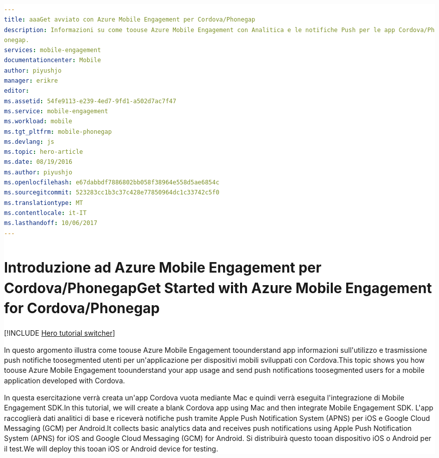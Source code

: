 ```yaml
---
title: aaaGet avviato con Azure Mobile Engagement per Cordova/Phonegap
description: Informazioni su come toouse Azure Mobile Engagement con Analitica e le notifiche Push per le app Cordova/Phonegap.
services: mobile-engagement
documentationcenter: Mobile
author: piyushjo
manager: erikre
editor: 
ms.assetid: 54fe9113-e239-4ed7-9fd1-a502d7ac7f47
ms.service: mobile-engagement
ms.workload: mobile
ms.tgt_pltfrm: mobile-phonegap
ms.devlang: js
ms.topic: hero-article
ms.date: 08/19/2016
ms.author: piyushjo
ms.openlocfilehash: e67dabbdf7886802bb058f38964e558d5ae6854c
ms.sourcegitcommit: 523283cc1b3c37c428e77850964dc1c33742c5f0
ms.translationtype: MT
ms.contentlocale: it-IT
ms.lasthandoff: 10/06/2017
---
```

# <a name="get-started-with-azure-mobile-engagement-for-cordovaphonegap"></a><span data-ttu-id="de6b4-103">Introduzione ad Azure Mobile Engagement per Cordova/Phonegap</span><span class="sxs-lookup"><span data-stu-id="de6b4-103">Get Started with Azure Mobile Engagement for Cordova/Phonegap</span></span>
[!INCLUDE [Hero tutorial switcher](../../includes/mobile-engagement-hero-tutorial-switcher.md)]

<span data-ttu-id="de6b4-104">In questo argomento illustra come toouse Azure Mobile Engagement toounderstand app informazioni sull'utilizzo e trasmissione push notifiche toosegmented utenti per un'applicazione per dispositivi mobili sviluppati con Cordova.</span><span class="sxs-lookup"><span data-stu-id="de6b4-104">This topic shows you how toouse Azure Mobile Engagement toounderstand your app usage and send push notifications toosegmented users for a mobile application developed with Cordova.</span></span>

<span data-ttu-id="de6b4-105">In questa esercitazione verrà creata un'app Cordova vuota mediante Mac e quindi verrà eseguita l'integrazione di Mobile Engagement SDK.</span><span class="sxs-lookup"><span data-stu-id="de6b4-105">In this tutorial, we will create a blank Cordova app using Mac and then integrate Mobile Engagement SDK.</span></span> <span data-ttu-id="de6b4-106">L'app raccoglierà dati analitici di base e riceverà notifiche push tramite Apple Push Notification System (APNS) per iOS e Google Cloud Messaging (GCM) per Android.</span><span class="sxs-lookup"><span data-stu-id="de6b4-106">It collects basic analytics data and receives push notifications using Apple Push Notification System (APNS) for iOS and Google Cloud Messaging (GCM) for Android.</span></span> <span data-ttu-id="de6b4-107">Si distribuirà questo tooan dispositivo iOS o Android per il test.</span><span class="sxs-lookup"><span data-stu-id="de6b4-107">We will deploy this tooan iOS or Android device for testing.</span></span> 
